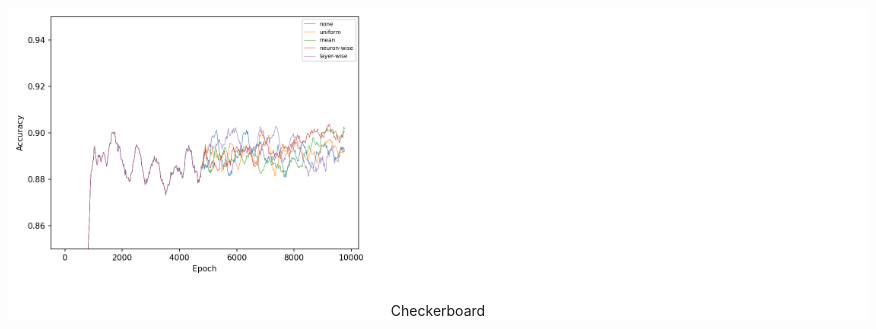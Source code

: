 <img src="/assets/images/post3/exp2/spirals/Accuracy_2.png" width="365">
</p>

<center> Checkerboard </center>
<p align="center"> 